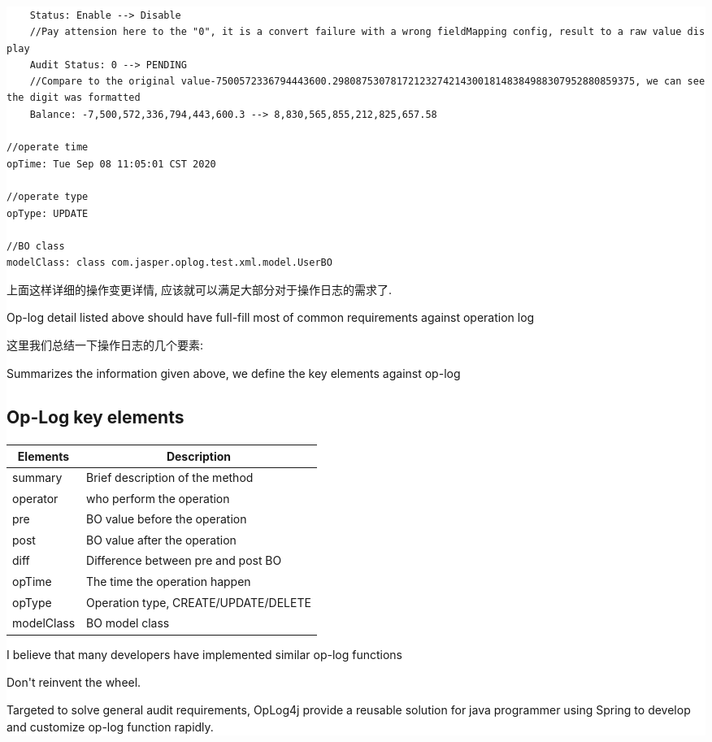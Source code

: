 ```
	Status: Enable --> Disable
	//Pay attension here to the "0", it is a convert failure with a wrong fieldMapping config, result to a raw value display
	Audit Status: 0 --> PENDING
	//Compare to the original value-7500572336794443600.2980875307817212327421430018148384988307952880859375, we can see the digit was formatted
	Balance: -7,500,572,336,794,443,600.3 --> 8,830,565,855,212,825,657.58

//operate time
opTime: Tue Sep 08 11:05:01 CST 2020

//operate type
opType: UPDATE

//BO class
modelClass: class com.jasper.oplog.test.xml.model.UserBO
```

上面这样详细的操作变更详情, 应该就可以满足大部分对于操作日志的需求了.

Op-log detail listed above should have full-fill most of common requirements against operation log

这里我们总结一下操作日志的几个要素:

Summarizes the information given above, we define the key elements against op-log

## Op-Log key elements

| Elements   | Description                          |
| ---------- | ------------------------------------ |
| summary    | Brief description of the method      |
| operator   | who perform the operation            |
| pre        | BO value before the operation        |
| post       | BO value after the operation         |
| diff       | Difference between  pre and post BO  |
| opTime     | The time the operation happen        |
| opType     | Operation type, CREATE/UPDATE/DELETE |
| modelClass | BO model class                       |



I believe that many developers have implemented similar op-log functions

Don't reinvent the wheel.

Targeted to solve general audit requirements, OpLog4j provide a reusable solution for java programmer using Spring to develop and customize op-log function rapidly.


